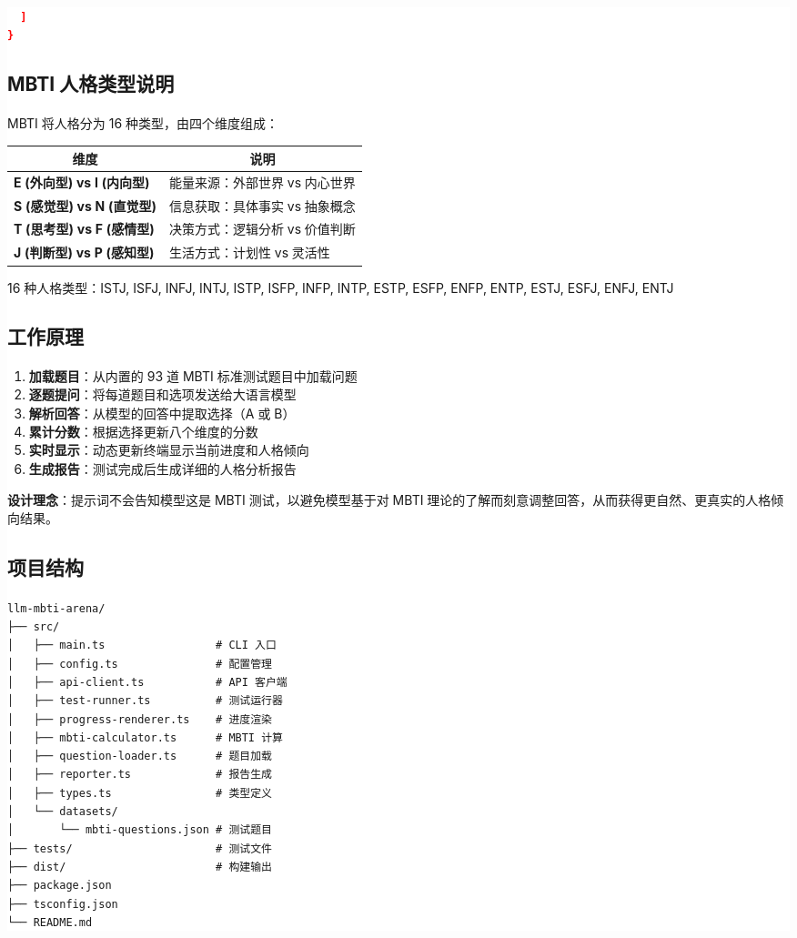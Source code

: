 ```json
  ]
}
```

## MBTI 人格类型说明

MBTI 将人格分为 16 种类型，由四个维度组成：

| 维度 | 说明 |
|------|------|
| **E (外向型) vs I (内向型)** | 能量来源：外部世界 vs 内心世界 |
| **S (感觉型) vs N (直觉型)** | 信息获取：具体事实 vs 抽象概念 |
| **T (思考型) vs F (感情型)** | 决策方式：逻辑分析 vs 价值判断 |
| **J (判断型) vs P (感知型)** | 生活方式：计划性 vs 灵活性 |

16 种人格类型：ISTJ, ISFJ, INFJ, INTJ, ISTP, ISFP, INFP, INTP, ESTP, ESFP, ENFP, ENTP, ESTJ, ESFJ, ENFJ, ENTJ

## 工作原理

1. **加载题目**：从内置的 93 道 MBTI 标准测试题目中加载问题
2. **逐题提问**：将每道题目和选项发送给大语言模型
3. **解析回答**：从模型的回答中提取选择（A 或 B）
4. **累计分数**：根据选择更新八个维度的分数
5. **实时显示**：动态更新终端显示当前进度和人格倾向
6. **生成报告**：测试完成后生成详细的人格分析报告

**设计理念**：提示词不会告知模型这是 MBTI 测试，以避免模型基于对 MBTI 理论的了解而刻意调整回答，从而获得更自然、更真实的人格倾向结果。

## 项目结构

```
llm-mbti-arena/
├── src/
│   ├── main.ts                 # CLI 入口
│   ├── config.ts               # 配置管理
│   ├── api-client.ts           # API 客户端
│   ├── test-runner.ts          # 测试运行器
│   ├── progress-renderer.ts    # 进度渲染
│   ├── mbti-calculator.ts      # MBTI 计算
│   ├── question-loader.ts      # 题目加载
│   ├── reporter.ts             # 报告生成
│   ├── types.ts                # 类型定义
│   └── datasets/
│       └── mbti-questions.json # 测试题目
├── tests/                      # 测试文件
├── dist/                       # 构建输出
├── package.json
├── tsconfig.json
└── README.md
```
